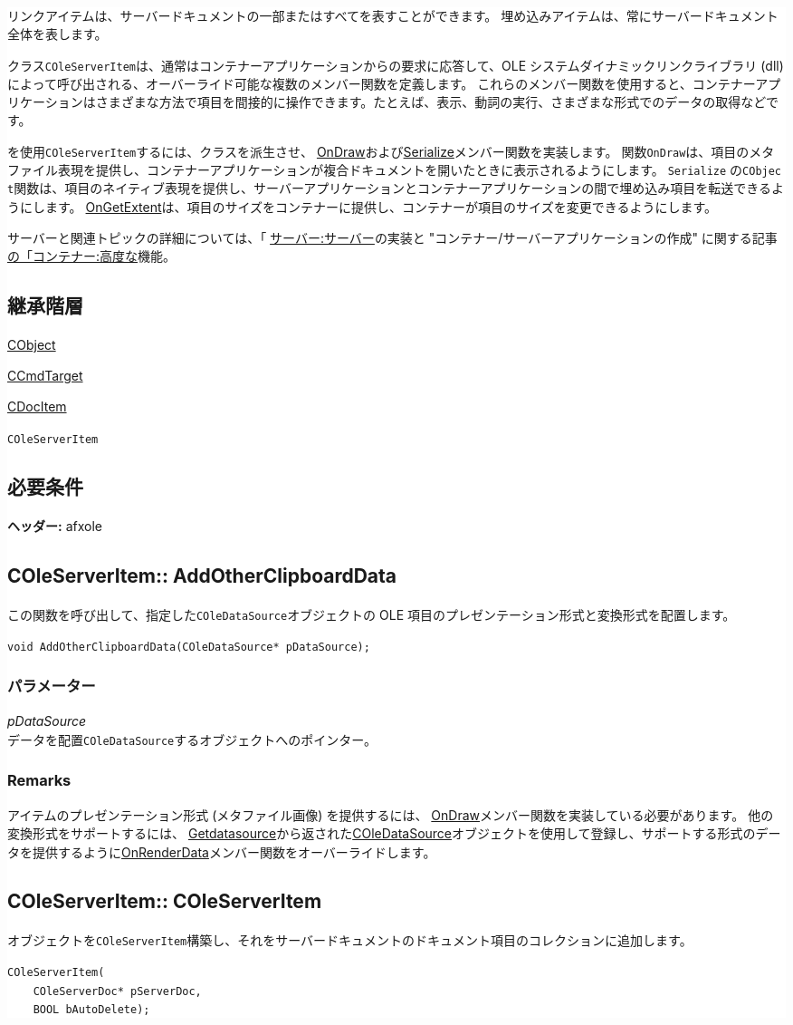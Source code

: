 リンクアイテムは、サーバードキュメントの一部またはすべてを表すことができます。 埋め込みアイテムは、常にサーバードキュメント全体を表します。

クラス`COleServerItem`は、通常はコンテナーアプリケーションからの要求に応答して、OLE システムダイナミックリンクライブラリ (dll) によって呼び出される、オーバーライド可能な複数のメンバー関数を定義します。 これらのメンバー関数を使用すると、コンテナーアプリケーションはさまざまな方法で項目を間接的に操作できます。たとえば、表示、動詞の実行、さまざまな形式でのデータの取得などです。

を使用`COleServerItem`するには、クラスを派生させ、 [OnDraw](#ondraw)および[Serialize](../../mfc/reference/cobject-class.md#serialize)メンバー関数を実装します。 関数`OnDraw`は、項目のメタファイル表現を提供し、コンテナーアプリケーションが複合ドキュメントを開いたときに表示されるようにします。 `Serialize` の`CObject`関数は、項目のネイティブ表現を提供し、サーバーアプリケーションとコンテナーアプリケーションの間で埋め込み項目を転送できるようにします。 [OnGetExtent](#ongetextent)は、項目のサイズをコンテナーに提供し、コンテナーが項目のサイズを変更できるようにします。

サーバーと関連トピックの詳細については、「 [サーバー:サーバー](../../mfc/servers-implementing-a-server.md)の実装と "コンテナー/サーバーアプリケーションの作成" に関する記事[の「コンテナー:高度な](../../mfc/containers-advanced-features.md)機能。

## <a name="inheritance-hierarchy"></a>継承階層

[CObject](../../mfc/reference/cobject-class.md)

[CCmdTarget](../../mfc/reference/ccmdtarget-class.md)

[CDocItem](../../mfc/reference/cdocitem-class.md)

`COleServerItem`

## <a name="requirements"></a>必要条件

**ヘッダー:** afxole

##  <a name="addotherclipboarddata"></a>COleServerItem:: AddOtherClipboardData

この関数を呼び出して、指定した`COleDataSource`オブジェクトの OLE 項目のプレゼンテーション形式と変換形式を配置します。

```
void AddOtherClipboardData(COleDataSource* pDataSource);
```

### <a name="parameters"></a>パラメーター

*pDataSource*<br/>
データを配置`COleDataSource`するオブジェクトへのポインター。

### <a name="remarks"></a>Remarks

アイテムのプレゼンテーション形式 (メタファイル画像) を提供するには、 [OnDraw](#ondraw)メンバー関数を実装している必要があります。 他の変換形式をサポートするには、 [Getdatasource](#getdatasource)から返された[COleDataSource](../../mfc/reference/coledatasource-class.md)オブジェクトを使用して登録し、サポートする形式のデータを提供するように[OnRenderData](#onrenderdata)メンバー関数をオーバーライドします。

##  <a name="coleserveritem"></a>COleServerItem:: COleServerItem

オブジェクトを`COleServerItem`構築し、それをサーバードキュメントのドキュメント項目のコレクションに追加します。

```
COleServerItem(
    COleServerDoc* pServerDoc,
    BOOL bAutoDelete);
```
